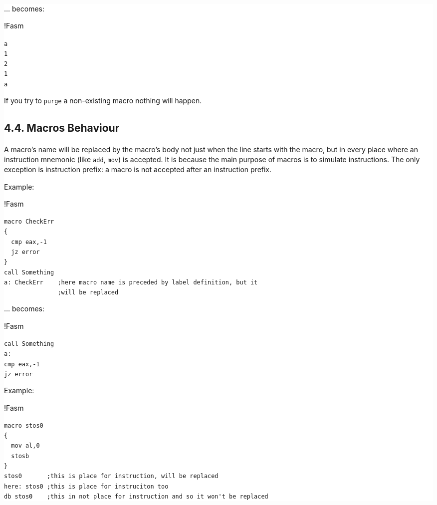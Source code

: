 
… becomes:

!Fasm
~~~~~~~~~~~~~~~~~~~~~~~~~~~~~~~~~~~~~~~~~~~~~~~~~~~~~~~~~~~~~~~~~~~~~~~~~~
a
1
2
1
a
~~~~~~~~~~~~~~~~~~~~~~~~~~~~~~~~~~~~~~~~~~~~~~~~~~~~~~~~~~~~~~~~~~~~~~~~~~


If you try to `purge` a non-existing macro nothing will happen.

4.4. Macros Behaviour
---------------------

A macro’s name will be replaced by the macro’s body not just when the line starts with the macro, but in every place where an instruction mnemonic (like `add`, `mov`) is accepted. It is because the main purpose of macros is to simulate instructions. The only exception is instruction prefix: <nark>a macro is not accepted after an instruction prefix</nark>.

Example:

!Fasm
~~~~~~~~~~~~~~~~~~~~~~~~~~~~~~~~~~~~~~~~~~~~~~~~~~~~~~~~~~~~~~~~~~~~~~~~~~
macro CheckErr
{
  cmp eax,-1
  jz error
}
call Something
a: CheckErr    ;here macro name is preceded by label definition, but it
               ;will be replaced
~~~~~~~~~~~~~~~~~~~~~~~~~~~~~~~~~~~~~~~~~~~~~~~~~~~~~~~~~~~~~~~~~~~~~~~~~~


… becomes:

!Fasm
~~~~~~~~~~~~~~~~~~~~~~~~~~~~~~~~~~~~~~~~~~~~~~~~~~~~~~~~~~~~~~~~~~~~~~~~~~
call Something
a:
cmp eax,-1
jz error
~~~~~~~~~~~~~~~~~~~~~~~~~~~~~~~~~~~~~~~~~~~~~~~~~~~~~~~~~~~~~~~~~~~~~~~~~~


Example:

!Fasm
~~~~~~~~~~~~~~~~~~~~~~~~~~~~~~~~~~~~~~~~~~~~~~~~~~~~~~~~~~~~~~~~~~~~~~~~~~
macro stos0
{
  mov al,0
  stosb
}
stos0       ;this is place for instruction, will be replaced
here: stos0 ;this is place for instruciton too
db stos0    ;this in not place for instruction and so it won't be replaced
~~~~~~~~~~~~~~~~~~~~~~~~~~~~~~~~~~~~~~~~~~~~~~~~~~~~~~~~~~~~~~~~~~~~~~~~~~
